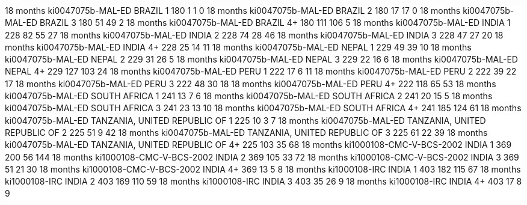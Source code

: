 18 months   ki0047075b-MAL-ED          BRAZIL                         1      180      1      1      0
18 months   ki0047075b-MAL-ED          BRAZIL                         2      180     17     17      0
18 months   ki0047075b-MAL-ED          BRAZIL                         3      180     51     49      2
18 months   ki0047075b-MAL-ED          BRAZIL                         4+     180    111    106      5
18 months   ki0047075b-MAL-ED          INDIA                          1      228     82     55     27
18 months   ki0047075b-MAL-ED          INDIA                          2      228     74     28     46
18 months   ki0047075b-MAL-ED          INDIA                          3      228     47     27     20
18 months   ki0047075b-MAL-ED          INDIA                          4+     228     25     14     11
18 months   ki0047075b-MAL-ED          NEPAL                          1      229     49     39     10
18 months   ki0047075b-MAL-ED          NEPAL                          2      229     31     26      5
18 months   ki0047075b-MAL-ED          NEPAL                          3      229     22     16      6
18 months   ki0047075b-MAL-ED          NEPAL                          4+     229    127    103     24
18 months   ki0047075b-MAL-ED          PERU                           1      222     17      6     11
18 months   ki0047075b-MAL-ED          PERU                           2      222     39     22     17
18 months   ki0047075b-MAL-ED          PERU                           3      222     48     30     18
18 months   ki0047075b-MAL-ED          PERU                           4+     222    118     65     53
18 months   ki0047075b-MAL-ED          SOUTH AFRICA                   1      241     13      7      6
18 months   ki0047075b-MAL-ED          SOUTH AFRICA                   2      241     20     15      5
18 months   ki0047075b-MAL-ED          SOUTH AFRICA                   3      241     23     13     10
18 months   ki0047075b-MAL-ED          SOUTH AFRICA                   4+     241    185    124     61
18 months   ki0047075b-MAL-ED          TANZANIA, UNITED REPUBLIC OF   1      225     10      3      7
18 months   ki0047075b-MAL-ED          TANZANIA, UNITED REPUBLIC OF   2      225     51      9     42
18 months   ki0047075b-MAL-ED          TANZANIA, UNITED REPUBLIC OF   3      225     61     22     39
18 months   ki0047075b-MAL-ED          TANZANIA, UNITED REPUBLIC OF   4+     225    103     35     68
18 months   ki1000108-CMC-V-BCS-2002   INDIA                          1      369    200     56    144
18 months   ki1000108-CMC-V-BCS-2002   INDIA                          2      369    105     33     72
18 months   ki1000108-CMC-V-BCS-2002   INDIA                          3      369     51     21     30
18 months   ki1000108-CMC-V-BCS-2002   INDIA                          4+     369     13      5      8
18 months   ki1000108-IRC              INDIA                          1      403    182    115     67
18 months   ki1000108-IRC              INDIA                          2      403    169    110     59
18 months   ki1000108-IRC              INDIA                          3      403     35     26      9
18 months   ki1000108-IRC              INDIA                          4+     403     17      8      9